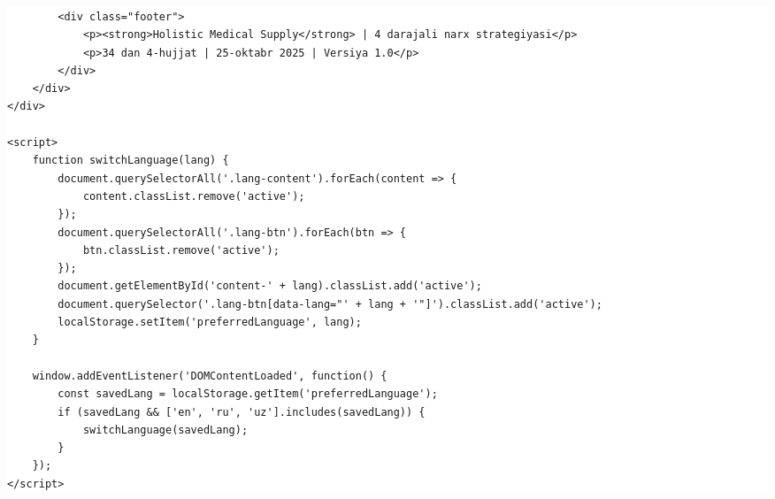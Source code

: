             <div class="footer">
                <p><strong>Holistic Medical Supply</strong> | 4 darajali narx strategiyasi</p>
                <p>34 dan 4-hujjat | 25-oktabr 2025 | Versiya 1.0</p>
            </div>
        </div>
    </div>

    <script>
        function switchLanguage(lang) {
            document.querySelectorAll('.lang-content').forEach(content => {
                content.classList.remove('active');
            });
            document.querySelectorAll('.lang-btn').forEach(btn => {
                btn.classList.remove('active');
            });
            document.getElementById('content-' + lang).classList.add('active');
            document.querySelector('.lang-btn[data-lang="' + lang + '"]').classList.add('active');
            localStorage.setItem('preferredLanguage', lang);
        }

        window.addEventListener('DOMContentLoaded', function() {
            const savedLang = localStorage.getItem('preferredLanguage');
            if (savedLang && ['en', 'ru', 'uz'].includes(savedLang)) {
                switchLanguage(savedLang);
            }
        });
    </script>
</body>
</html>
